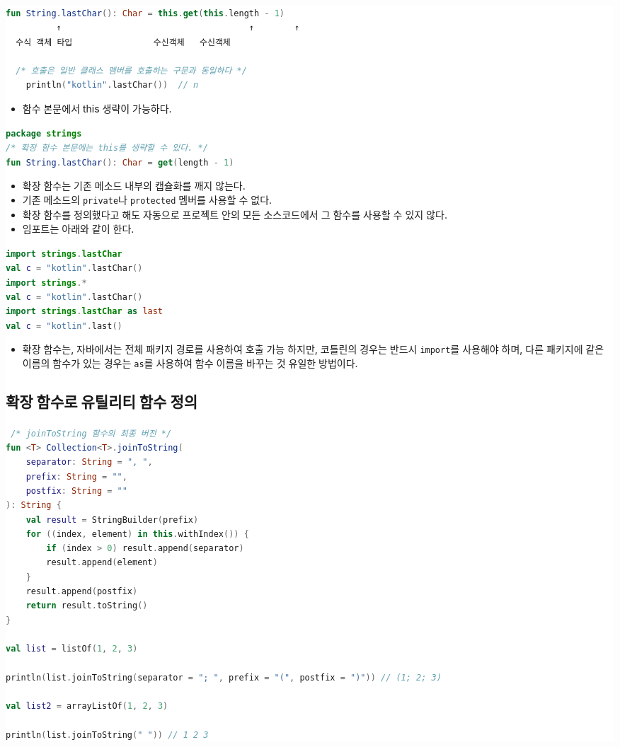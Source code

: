 ```kotlin
fun String.lastChar(): Char = this.get(this.length - 1)     
          ↑                                     ↑        ↑   
  수식 객체 타입                수신객체   수신객체

  /* 호출은 일반 클래스 멤버를 호출하는 구문과 동일하다 */
    println("kotlin".lastChar())  // n
```

* 함수 본문에서 this 생략이 가능하다.

```kotlin
package strings
/* 확장 함수 본문에는 this를 생략할 수 있다. */
fun String.lastChar(): Char = get(length - 1)
```

* 확장 함수는 기존 메소드 내부의 캡슐화를 깨지 않는다.
* 기존 메소드의 `private`나 `protected` 멤버를 사용할 수 없다.
* 확장 함수를 정의했다고 해도 자동으로 프로젝트 안의 모든 소스코드에서 그 함수를 사용할 수 있지 않다.
* 임포트는 아래와 같이 한다.

```kotlin
import strings.lastChar
val c = "kotlin".lastChar()
import strings.*
val c = "kotlin".lastChar()
import strings.lastChar as last
val c = "kotlin".last()
```

* 확장 함수는, 자바에서는 전체 패키지 경로를 사용하여 호출 가능 하지만, 코틀린의 경우는 반드시 `import`를 사용해야 하며, 다른 패키지에 같은 이름의 함수가 있는 경우는 `as`를 사용하여 함수 이름을 바꾸는 것 유일한 방법이다.

## 확장 함수로 유틸리티 함수 정의

```kotlin
 /* joinToString 함수의 최종 버전 */
fun <T> Collection<T>.joinToString(
    separator: String = ", ",
    prefix: String = "",
    postfix: String = ""
): String {
    val result = StringBuilder(prefix)
    for ((index, element) in this.withIndex()) {
        if (index > 0) result.append(separator)
        result.append(element)
    }
    result.append(postfix)
    return result.toString()
}

val list = listOf(1, 2, 3)

println(list.joinToString(separator = "; ", prefix = "(", postfix = ")")) // (1; 2; 3)

val list2 = arrayListOf(1, 2, 3)

println(list.joinToString(" ")) // 1 2 3

```

